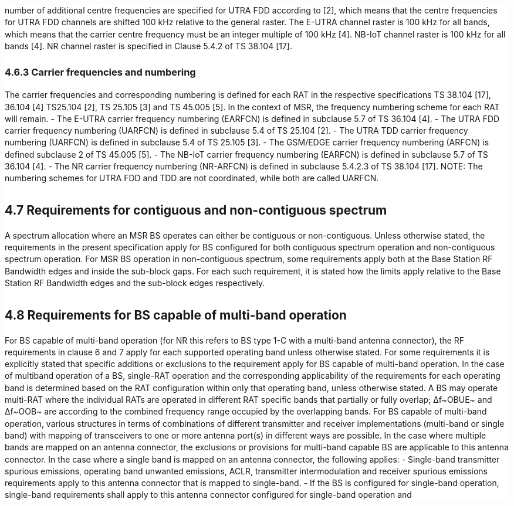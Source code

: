 number of additional centre frequencies are specified for UTRA FDD according
to [2], which means that the centre frequencies for UTRA FDD channels are
shifted 100 kHz relative to the general raster.
The E-UTRA channel raster is 100 kHz for all bands, which means that the
carrier centre frequency must be an integer multiple of 100 kHz [4].
NB-IoT channel raster is 100 kHz for all bands [4].
NR channel raster is specified in Clause 5.4.2 of TS 38.104 [17].
### 4.6.3 Carrier frequencies and numbering
The carrier frequencies and corresponding numbering is defined for each RAT in
the respective specifications TS 38.104 [17], 36.104 [4] TS25.104 [2], TS
25.105 [3] and TS 45.005 [5]. In the context of MSR, the frequency numbering
scheme for each RAT will remain.
\- The E-UTRA carrier frequency numbering (EARFCN) is defined in subclause 5.7
of TS 36.104 [4].
\- The UTRA FDD carrier frequency numbering (UARFCN) is defined in subclause
5.4 of TS 25.104 [2].
\- The UTRA TDD carrier frequency numbering (UARFCN) is defined in subclause
5.4 of TS 25.105 [3].
\- The GSM/EDGE carrier frequency numbering (ARFCN) is defined subclause 2 of
TS 45.005 [5].
\- The NB-IoT carrier frequency numbering (EARFCN) is defined in subclause 5.7
of TS 36.104 [4].
\- The NR carrier frequency numbering (NR-ARFCN) is defined in subclause
5.4.2.3 of TS 38.104 [17].
NOTE: The numbering schemes for UTRA FDD and TDD are not coordinated, while
both are called UARFCN.
## 4.7 Requirements for contiguous and non-contiguous spectrum
A spectrum allocation where an MSR BS operates can either be contiguous or
non-contiguous. Unless otherwise stated, the requirements in the present
specification apply for BS configured for both contiguous spectrum operation
and non-contiguous spectrum operation.
For MSR BS operation in non-contiguous spectrum, some requirements apply both
at the Base Station RF Bandwidth edges and inside the sub-block gaps. For each
such requirement, it is stated how the limits apply relative to the Base
Station RF Bandwidth edges and the sub-block edges respectively.
## 4.8 Requirements for BS capable of multi-band operation
For BS capable of multi-band operation (for NR this refers to BS type 1-C with
a multi-band antenna connector), the RF requirements in clause 6 and 7 apply
for each supported operating band unless otherwise stated. For some
requirements it is explicitly stated that specific additions or exclusions to
the requirement apply for BS capable of multi-band operation. In the case of
multiband operation of a BS, single-RAT operation and the corresponding
applicability of the requirements for each operating band is determined based
on the RAT configuration within only that operating band, unless otherwise
stated. A BS may operate multi-RAT where the individual RATs are operated in
different RAT specific bands that partially or fully overlap; Δf~OBUE~ and
Δf~OOB~ are according to the combined frequency range occupied by the
overlapping bands.
For BS capable of multi-band operation, various structures in terms of
combinations of different transmitter and receiver implementations (multi-band
or single band) with mapping of transceivers to one or more antenna port(s) in
different ways are possible. In the case where multiple bands are mapped on an
antenna connector, the exclusions or provisions for multi-band capable BS are
applicable to this antenna connector. In the case where a single band is
mapped on an antenna connector, the following applies:
\- Single-band transmitter spurious emissions, operating band unwanted
emissions, ACLR, transmitter intermodulation and receiver spurious emissions
requirements apply to this antenna connector that is mapped to single-band.
\- If the BS is configured for single-band operation, single-band requirements
shall apply to this antenna connector configured for single-band operation and